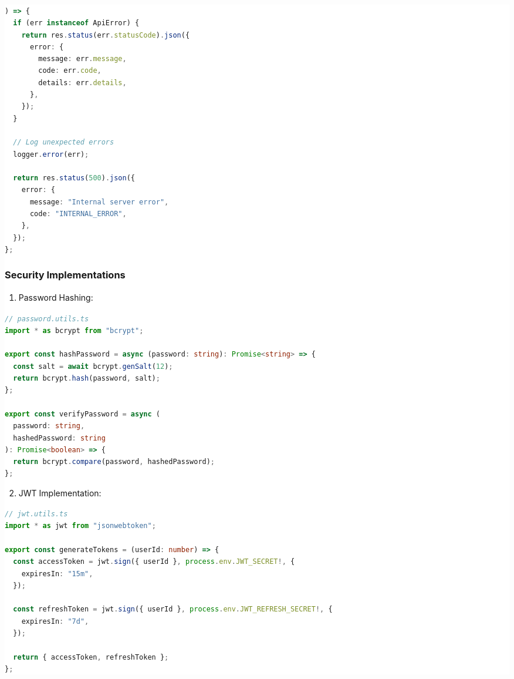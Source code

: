 ```typescript
) => {
  if (err instanceof ApiError) {
    return res.status(err.statusCode).json({
      error: {
        message: err.message,
        code: err.code,
        details: err.details,
      },
    });
  }

  // Log unexpected errors
  logger.error(err);

  return res.status(500).json({
    error: {
      message: "Internal server error",
      code: "INTERNAL_ERROR",
    },
  });
};
```

### Security Implementations

1. Password Hashing:

```typescript
// password.utils.ts
import * as bcrypt from "bcrypt";

export const hashPassword = async (password: string): Promise<string> => {
  const salt = await bcrypt.genSalt(12);
  return bcrypt.hash(password, salt);
};

export const verifyPassword = async (
  password: string,
  hashedPassword: string
): Promise<boolean> => {
  return bcrypt.compare(password, hashedPassword);
};
```

2. JWT Implementation:

```typescript
// jwt.utils.ts
import * as jwt from "jsonwebtoken";

export const generateTokens = (userId: number) => {
  const accessToken = jwt.sign({ userId }, process.env.JWT_SECRET!, {
    expiresIn: "15m",
  });

  const refreshToken = jwt.sign({ userId }, process.env.JWT_REFRESH_SECRET!, {
    expiresIn: "7d",
  });

  return { accessToken, refreshToken };
};
```
